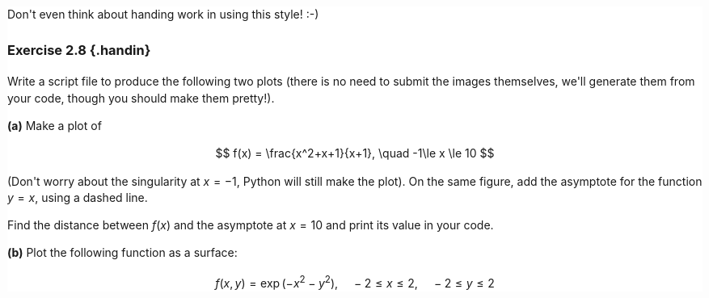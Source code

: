 
Don't even think about handing work in using this style! :-)


### Exercise 2.8 {.handin}

Write a script file to produce the following two plots (there is no need to submit the images themselves, we'll generate them from your code, though you should make them pretty!).

**(a)** Make a plot of 

$$ f(x) = \frac{x^2+x+1}{x+1}, \quad  -1\le x \le 10 $$

(Don't worry about the singularity at $x=-1$, Python will still make the plot). On the same figure, add the asymptote for the function $y = x$, using a dashed line. 

Find the distance between $f(x)$ and the asymptote at $x = 10$ and print its value in your code.

**(b)** Plot the following function as a surface:

$$ f(x,y)=\exp\left(-x^2-y^2\right), \quad -2\le x \le 2,\quad -2\le y \le 2$$


